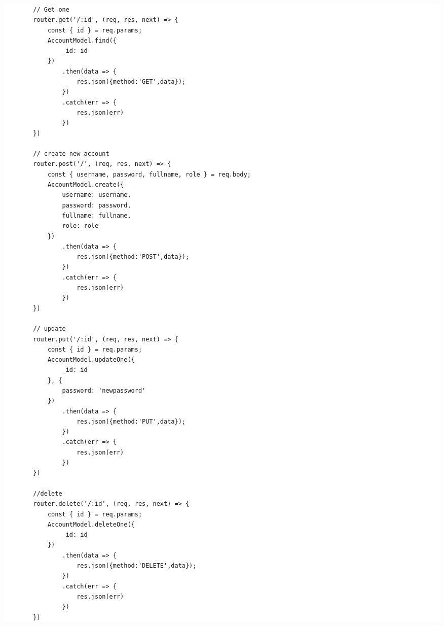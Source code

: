             // Get one
            router.get('/:id', (req, res, next) => {
                const { id } = req.params;
                AccountModel.find({
                    _id: id
                })
                    .then(data => {
                        res.json({method:'GET',data});
                    })
                    .catch(err => {
                        res.json(err)
                    })
            })

            // create new account
            router.post('/', (req, res, next) => {
                const { username, password, fullname, role } = req.body;
                AccountModel.create({
                    username: username,
                    password: password,
                    fullname: fullname,
                    role: role
                })
                    .then(data => {
                        res.json({method:'POST',data});
                    })
                    .catch(err => {
                        res.json(err)
                    })
            })

            // update
            router.put('/:id', (req, res, next) => {
                const { id } = req.params;
                AccountModel.updateOne({
                    _id: id
                }, {
                    password: 'newpassword'
                })
                    .then(data => {
                        res.json({method:'PUT',data});
                    })
                    .catch(err => {
                        res.json(err)
                    })
            })

            //delete
            router.delete('/:id', (req, res, next) => {
                const { id } = req.params;
                AccountModel.deleteOne({
                    _id: id
                })
                    .then(data => {
                        res.json({method:'DELETE',data});
                    })
                    .catch(err => {
                        res.json(err)
                    })
            })
